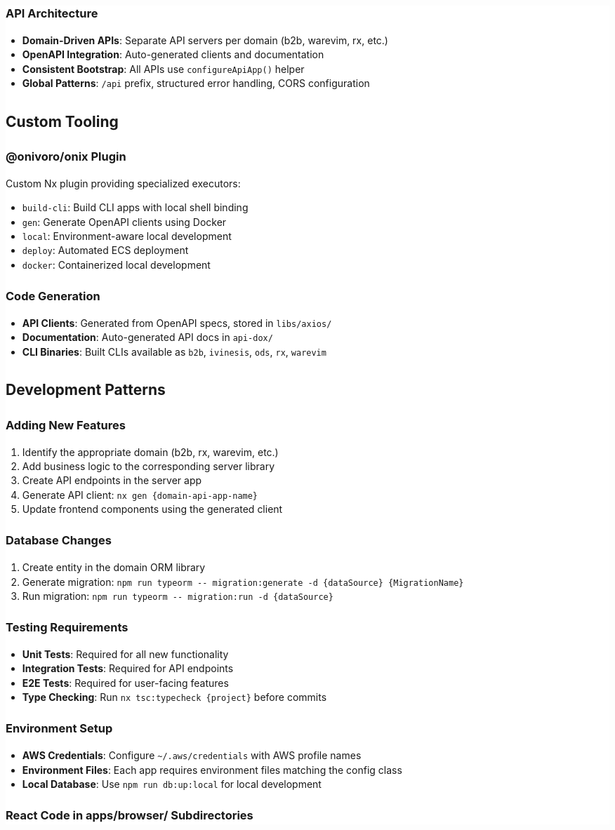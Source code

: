 ### API Architecture
- **Domain-Driven APIs**: Separate API servers per domain (b2b, warevim, rx, etc.)
- **OpenAPI Integration**: Auto-generated clients and documentation
- **Consistent Bootstrap**: All APIs use `configureApiApp()` helper
- **Global Patterns**: `/api` prefix, structured error handling, CORS configuration

## Custom Tooling

### @onivoro/onix Plugin
Custom Nx plugin providing specialized executors:
- `build-cli`: Build CLI apps with local shell binding
- `gen`: Generate OpenAPI clients using Docker
- `local`: Environment-aware local development
- `deploy`: Automated ECS deployment
- `docker`: Containerized local development

### Code Generation
- **API Clients**: Generated from OpenAPI specs, stored in `libs/axios/`
- **Documentation**: Auto-generated API docs in `api-dox/`
- **CLI Binaries**: Built CLIs available as `b2b`, `ivinesis`, `ods`, `rx`, `warevim`

## Development Patterns

### Adding New Features
1. Identify the appropriate domain (b2b, rx, warevim, etc.)
2. Add business logic to the corresponding server library
3. Create API endpoints in the server app
4. Generate API client: `nx gen {domain-api-app-name}`
5. Update frontend components using the generated client

### Database Changes
1. Create entity in the domain ORM library
2. Generate migration: `npm run typeorm -- migration:generate -d {dataSource} {MigrationName}`
3. Run migration: `npm run typeorm -- migration:run -d {dataSource}`

### Testing Requirements
- **Unit Tests**: Required for all new functionality
- **Integration Tests**: Required for API endpoints
- **E2E Tests**: Required for user-facing features
- **Type Checking**: Run `nx tsc:typecheck {project}` before commits

### Environment Setup
- **AWS Credentials**: Configure `~/.aws/credentials` with AWS profile names
- **Environment Files**: Each app requires environment files matching the config class
- **Local Database**: Use `npm run db:up:local` for local development


### React Code in apps/browser/ Subdirectories
